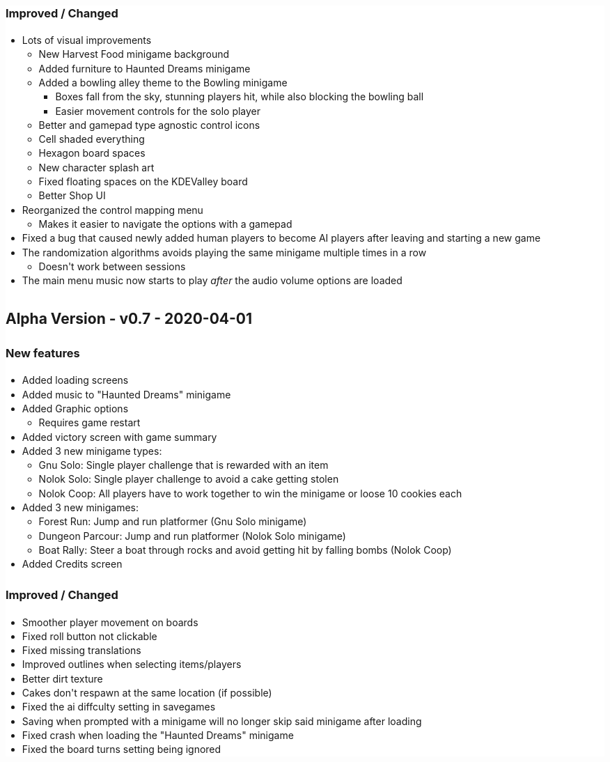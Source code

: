 ### Improved / Changed

- Lots of visual improvements
  - New Harvest Food minigame background
  - Added furniture to Haunted Dreams minigame
  - Added a bowling alley theme to the Bowling minigame
    - Boxes fall from the sky, stunning players hit, while also blocking the bowling ball
    - Easier movement controls for the solo player
  - Better and gamepad type agnostic control icons
  - Cell shaded everything
  - Hexagon board spaces
  - New character splash art
  - Fixed floating spaces on the KDEValley board
  - Better Shop UI
- Reorganized the control mapping menu
  - Makes it easier to navigate the options with a gamepad
- Fixed a bug that caused newly added human players to become AI players after leaving and starting a new game
- The randomization algorithms avoids playing the same minigame multiple times in a row
  - Doesn't work between sessions
- The main menu music now starts to play _after_ the audio volume options are loaded

## Alpha Version - v0.7 - 2020-04-01

### New features

- Added loading screens
- Added music to "Haunted Dreams" minigame
- Added Graphic options
  - Requires game restart
- Added victory screen with game summary
- Added 3 new minigame types:
  - Gnu Solo: Single player challenge that is rewarded with an item
  - Nolok Solo: Single player challenge to avoid a cake getting stolen
  - Nolok Coop: All players have to work together to win the minigame or loose 10 cookies each
- Added 3 new minigames:
  - Forest Run: Jump and run platformer (Gnu Solo minigame)
  - Dungeon Parcour: Jump and run platformer (Nolok Solo minigame)
  - Boat Rally: Steer a boat through rocks and avoid getting hit by falling bombs (Nolok Coop)
- Added Credits screen

### Improved / Changed

- Smoother player movement on boards
- Fixed roll button not clickable
- Fixed missing translations
- Improved outlines when selecting items/players
- Better dirt texture
- Cakes don't respawn at the same location (if possible)
- Fixed the ai diffculty setting in savegames
- Saving when prompted with a minigame will no longer skip said minigame after loading
- Fixed crash when loading the "Haunted Dreams" minigame
- Fixed the board turns setting being ignored
